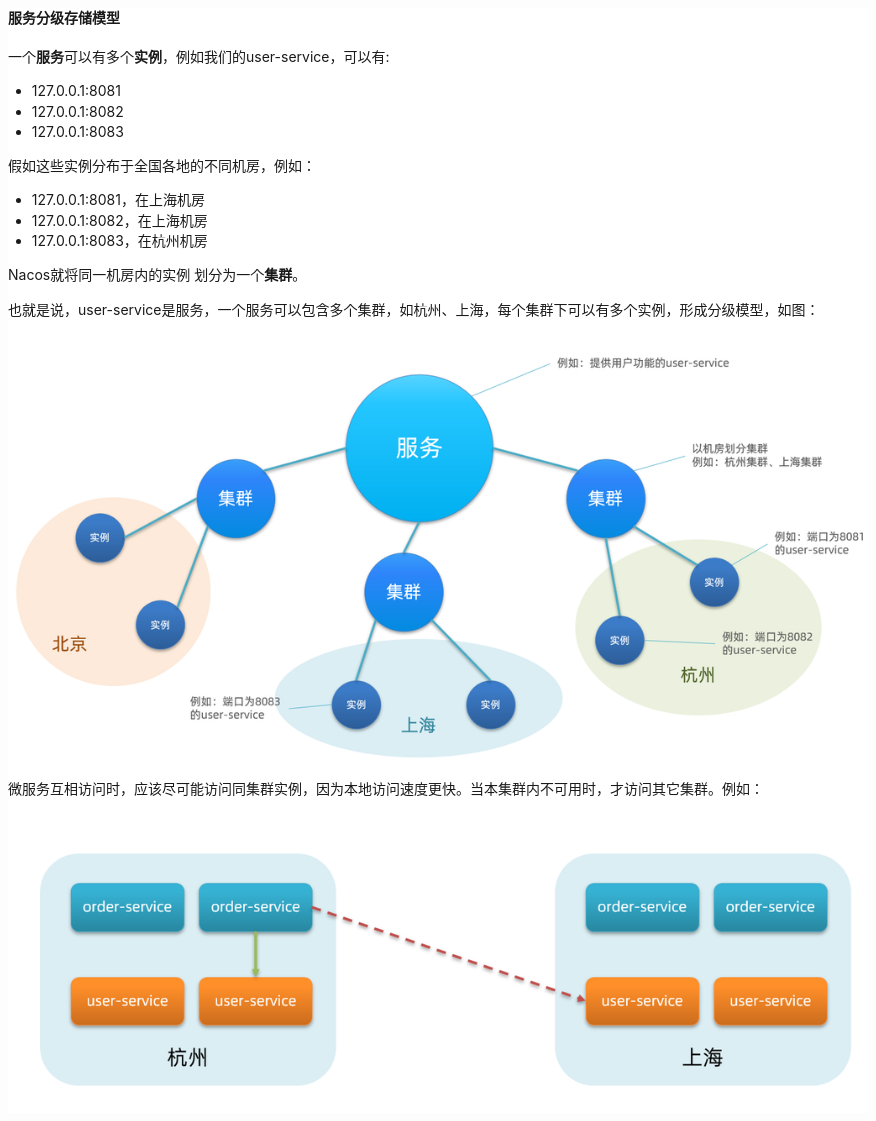 

#### 服务分级存储模型

一个**服务**可以有多个**实例**，例如我们的user-service，可以有:

- 127.0.0.1:8081
- 127.0.0.1:8082
- 127.0.0.1:8083

假如这些实例分布于全国各地的不同机房，例如：

- 127.0.0.1:8081，在上海机房
- 127.0.0.1:8082，在上海机房
- 127.0.0.1:8083，在杭州机房

Nacos就将同一机房内的实例 划分为一个**集群**。

也就是说，user-service是服务，一个服务可以包含多个集群，如杭州、上海，每个集群下可以有多个实例，形成分级模型，如图：

![image-20210713232522531](../assets/md-img/SpringCloud.assets/image-20210713232522531.png)



微服务互相访问时，应该尽可能访问同集群实例，因为本地访问速度更快。当本集群内不可用时，才访问其它集群。例如：

![image-20210713232658928](../assets/md-img/SpringCloud.assets/image-20210713232658928.png)
